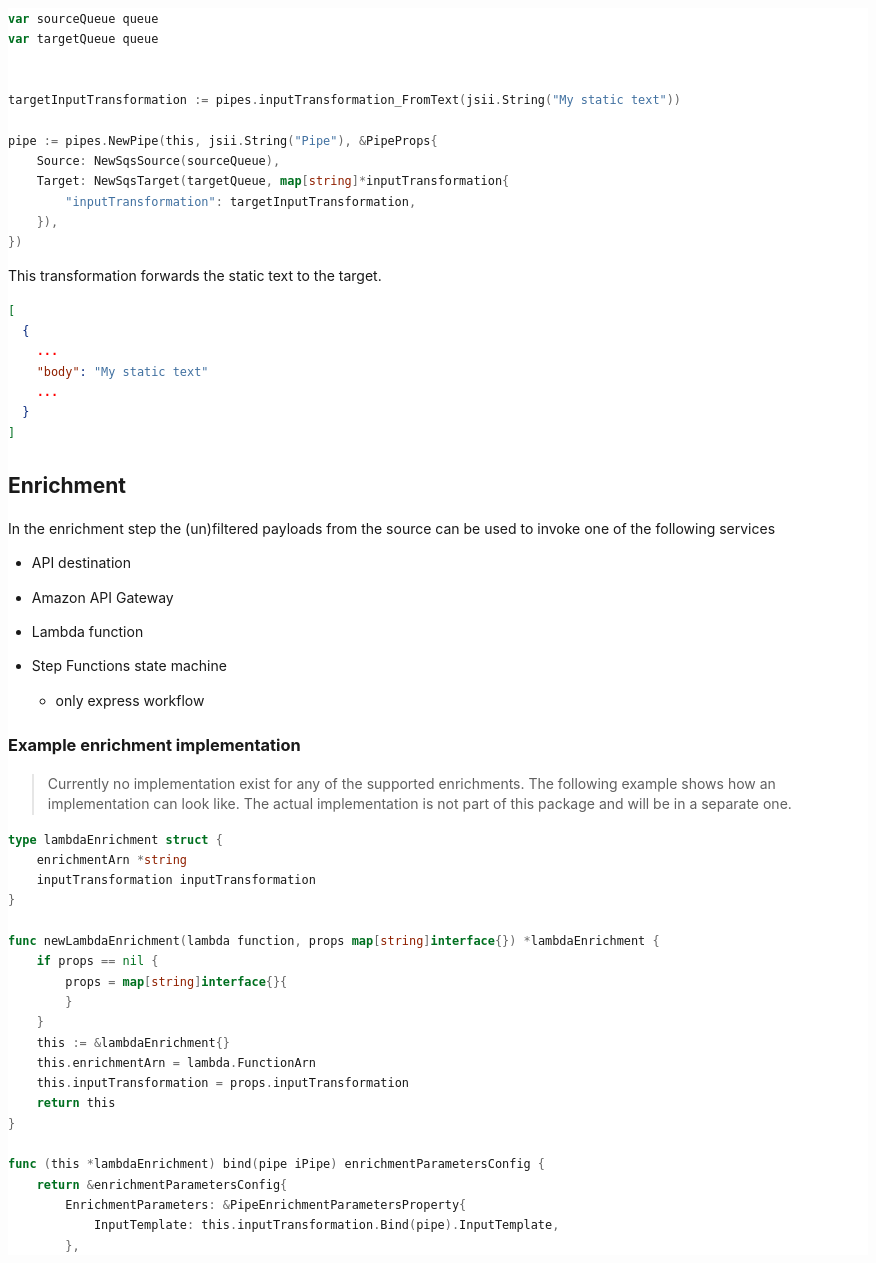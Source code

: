 ```go
var sourceQueue queue
var targetQueue queue


targetInputTransformation := pipes.inputTransformation_FromText(jsii.String("My static text"))

pipe := pipes.NewPipe(this, jsii.String("Pipe"), &PipeProps{
	Source: NewSqsSource(sourceQueue),
	Target: NewSqsTarget(targetQueue, map[string]*inputTransformation{
		"inputTransformation": targetInputTransformation,
	}),
})
```

This transformation forwards the static text to the target.

```json
[
  {
    ...
    "body": "My static text"
    ...
  }
]
```

## Enrichment

In the enrichment step the (un)filtered payloads from the source can be used to
invoke one of the following services

* API destination
* Amazon API Gateway
* Lambda function
* Step Functions state machine

  * only express workflow

### Example enrichment implementation

> Currently no implementation exist for any of the supported enrichments. The following example shows how an implementation can look like. The actual implementation is not part of this package and will be in a separate one.

```go
type lambdaEnrichment struct {
	enrichmentArn *string
	inputTransformation inputTransformation
}

func newLambdaEnrichment(lambda function, props map[string]interface{}) *lambdaEnrichment {
	if props == nil {
		props = map[string]interface{}{
		}
	}
	this := &lambdaEnrichment{}
	this.enrichmentArn = lambda.FunctionArn
	this.inputTransformation = props.inputTransformation
	return this
}

func (this *lambdaEnrichment) bind(pipe iPipe) enrichmentParametersConfig {
	return &enrichmentParametersConfig{
		EnrichmentParameters: &PipeEnrichmentParametersProperty{
			InputTemplate: this.inputTransformation.Bind(pipe).InputTemplate,
		},
```